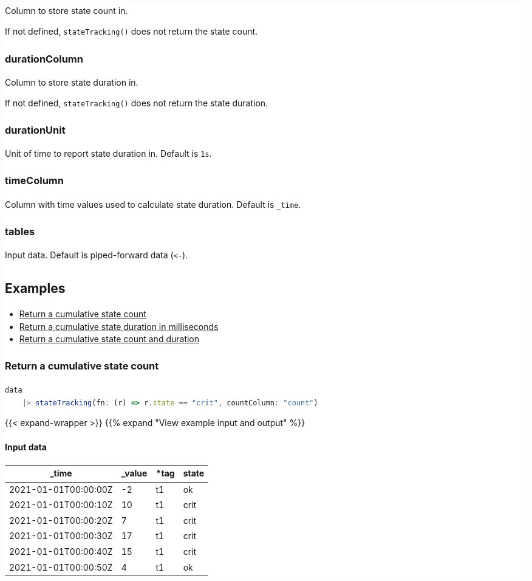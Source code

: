 Column to store state count in.

If not defined, `stateTracking()` does not return the state count.

### durationColumn

Column to store state duration in.

If not defined, `stateTracking()` does not return the state duration.

### durationUnit

Unit of time to report state duration in. Default is `1s`.



### timeColumn

Column with time values used to calculate state duration.
Default is `_time`.



### tables

Input data. Default is piped-forward data (`<-`).




## Examples

- [Return a cumulative state count](#return-a-cumulative-state-count)
- [Return a cumulative state duration in milliseconds](#return-a-cumulative-state-duration-in-milliseconds)
- [Return a cumulative state count and duration](#return-a-cumulative-state-count-and-duration)

### Return a cumulative state count

```js
data
    |> stateTracking(fn: (r) => r.state == "crit", countColumn: "count")

```

{{< expand-wrapper >}}
{{% expand "View example input and output" %}}

#### Input data

| _time                | _value  | *tag | state  |
| -------------------- | ------- | ---- | ------ |
| 2021-01-01T00:00:00Z | -2      | t1   | ok     |
| 2021-01-01T00:00:10Z | 10      | t1   | crit   |
| 2021-01-01T00:00:20Z | 7       | t1   | crit   |
| 2021-01-01T00:00:30Z | 17      | t1   | crit   |
| 2021-01-01T00:00:40Z | 15      | t1   | crit   |
| 2021-01-01T00:00:50Z | 4       | t1   | ok     |
